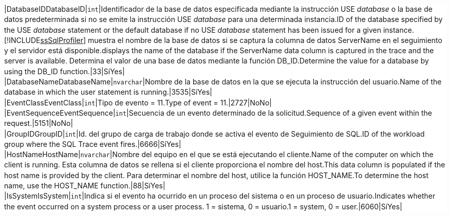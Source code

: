 |<span data-ttu-id="3e4ea-123">DatabaseID</span><span class="sxs-lookup"><span data-stu-id="3e4ea-123">DatabaseID</span></span>|`int`|<span data-ttu-id="3e4ea-124">Identificador de la base de datos especificada mediante la instrucción USE *database* o la base de datos predeterminada si no se emite la instrucción USE *database* para una determinada instancia.</span><span class="sxs-lookup"><span data-stu-id="3e4ea-124">ID of the database specified by the USE *database* statement or the default database if no USE *database* statement has been issued for a given instance.</span></span> [!INCLUDE[ssSqlProfiler](../../includes/sssqlprofiler-md.md)] <span data-ttu-id="3e4ea-125">muestra el nombre de la base de datos si se captura la columna de datos ServerName en el seguimiento y el servidor está disponible.</span><span class="sxs-lookup"><span data-stu-id="3e4ea-125">displays the name of the database if the ServerName data column is captured in the trace and the server is available.</span></span> <span data-ttu-id="3e4ea-126">Determina el valor de una base de datos mediante la función DB_ID.</span><span class="sxs-lookup"><span data-stu-id="3e4ea-126">Determine the value for a database by using the DB_ID function.</span></span>|<span data-ttu-id="3e4ea-127">3</span><span class="sxs-lookup"><span data-stu-id="3e4ea-127">3</span></span>|<span data-ttu-id="3e4ea-128">Sí</span><span class="sxs-lookup"><span data-stu-id="3e4ea-128">Yes</span></span>|  
|<span data-ttu-id="3e4ea-129">DatabaseName</span><span class="sxs-lookup"><span data-stu-id="3e4ea-129">DatabaseName</span></span>|`nvarchar`|<span data-ttu-id="3e4ea-130">Nombre de la base de datos en la que se ejecuta la instrucción del usuario.</span><span class="sxs-lookup"><span data-stu-id="3e4ea-130">Name of the database in which the user statement is running.</span></span>|<span data-ttu-id="3e4ea-131">35</span><span class="sxs-lookup"><span data-stu-id="3e4ea-131">35</span></span>|<span data-ttu-id="3e4ea-132">Sí</span><span class="sxs-lookup"><span data-stu-id="3e4ea-132">Yes</span></span>|  
|<span data-ttu-id="3e4ea-133">EventClass</span><span class="sxs-lookup"><span data-stu-id="3e4ea-133">EventClass</span></span>|`int`|<span data-ttu-id="3e4ea-134">Tipo de evento = 11.</span><span class="sxs-lookup"><span data-stu-id="3e4ea-134">Type of event = 11.</span></span>|<span data-ttu-id="3e4ea-135">27</span><span class="sxs-lookup"><span data-stu-id="3e4ea-135">27</span></span>|<span data-ttu-id="3e4ea-136">No</span><span class="sxs-lookup"><span data-stu-id="3e4ea-136">No</span></span>|  
|<span data-ttu-id="3e4ea-137">EventSequence</span><span class="sxs-lookup"><span data-stu-id="3e4ea-137">EventSequence</span></span>|`int`|<span data-ttu-id="3e4ea-138">Secuencia de un evento determinado de la solicitud.</span><span class="sxs-lookup"><span data-stu-id="3e4ea-138">Sequence of a given event within the request.</span></span>|<span data-ttu-id="3e4ea-139">51</span><span class="sxs-lookup"><span data-stu-id="3e4ea-139">51</span></span>|<span data-ttu-id="3e4ea-140">No</span><span class="sxs-lookup"><span data-stu-id="3e4ea-140">No</span></span>|  
|<span data-ttu-id="3e4ea-141">GroupID</span><span class="sxs-lookup"><span data-stu-id="3e4ea-141">GroupID</span></span>|`int`|<span data-ttu-id="3e4ea-142">Id. del grupo de carga de trabajo donde se activa el evento de Seguimiento de SQL.</span><span class="sxs-lookup"><span data-stu-id="3e4ea-142">ID of the workload group where the SQL Trace event fires.</span></span>|<span data-ttu-id="3e4ea-143">66</span><span class="sxs-lookup"><span data-stu-id="3e4ea-143">66</span></span>|<span data-ttu-id="3e4ea-144">Sí</span><span class="sxs-lookup"><span data-stu-id="3e4ea-144">Yes</span></span>|  
|<span data-ttu-id="3e4ea-145">HostName</span><span class="sxs-lookup"><span data-stu-id="3e4ea-145">HostName</span></span>|`nvarchar`|<span data-ttu-id="3e4ea-146">Nombre del equipo en el que se está ejecutando el cliente.</span><span class="sxs-lookup"><span data-stu-id="3e4ea-146">Name of the computer on which the client is running.</span></span> <span data-ttu-id="3e4ea-147">Esta columna de datos se rellena si el cliente proporciona el nombre del host.</span><span class="sxs-lookup"><span data-stu-id="3e4ea-147">This data column is populated if the host name is provided by the client.</span></span> <span data-ttu-id="3e4ea-148">Para determinar el nombre del host, utilice la función HOST_NAME.</span><span class="sxs-lookup"><span data-stu-id="3e4ea-148">To determine the host name, use the HOST_NAME function.</span></span>|<span data-ttu-id="3e4ea-149">8</span><span class="sxs-lookup"><span data-stu-id="3e4ea-149">8</span></span>|<span data-ttu-id="3e4ea-150">Sí</span><span class="sxs-lookup"><span data-stu-id="3e4ea-150">Yes</span></span>|  
|<span data-ttu-id="3e4ea-151">IsSystem</span><span class="sxs-lookup"><span data-stu-id="3e4ea-151">IsSystem</span></span>|`int`|<span data-ttu-id="3e4ea-152">Indica si el evento ha ocurrido en un proceso del sistema o en un proceso de usuario.</span><span class="sxs-lookup"><span data-stu-id="3e4ea-152">Indicates whether the event occurred on a system process or a user process.</span></span> <span data-ttu-id="3e4ea-153">1 = sistema, 0 = usuario.</span><span class="sxs-lookup"><span data-stu-id="3e4ea-153">1 = system, 0 = user.</span></span>|<span data-ttu-id="3e4ea-154">60</span><span class="sxs-lookup"><span data-stu-id="3e4ea-154">60</span></span>|<span data-ttu-id="3e4ea-155">Sí</span><span class="sxs-lookup"><span data-stu-id="3e4ea-155">Yes</span></span>|  